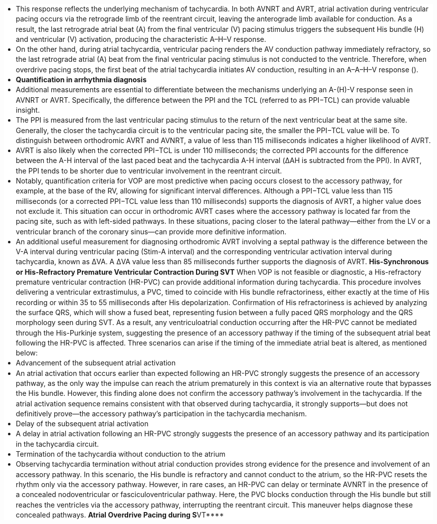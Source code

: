 - This response reflects the underlying mechanism of tachycardia. In both AVNRT and AVRT, atrial activation during ventricular pacing occurs via the retrograde limb of the reentrant circuit, leaving the anterograde limb available for conduction. As a result, the last retrograde atrial beat (A) from the final ventricular (V) pacing stimulus triggers the subsequent His bundle (H) and ventricular (V) activation, producing the characteristic A–H–V response.
- On the other hand, during atrial tachycardia, ventricular pacing renders the AV conduction pathway immediately refractory, so the last retrograde atrial (A) beat from the final ventricular pacing stimulus is not conducted to the ventricle. Therefore, when overdrive pacing stops, the first beat of the atrial tachycardia initiates AV conduction, resulting in an A–A–H–V response ().
- **Quantification in arrhythmia diagnosis**
- Additional measurements are essential to differentiate between the mechanisms underlying an A-(H)-V response seen in AVNRT or AVRT. Specifically, the difference between the PPI and the TCL (referred to as PPI−TCL) can provide valuable insight.
- The PPI is measured from the last ventricular pacing stimulus to the return of the next ventricular beat at the same site. Generally, the closer the tachycardia circuit is to the ventricular pacing site, the smaller the PPI−TCL value will be. To distinguish between orthodromic AVRT and AVNRT, a value of less than 115 milliseconds indicates a higher likelihood of AVRT.
- AVRT is also likely when the corrected PPI−TCL is under 110 milliseconds; the corrected PPI accounts for the difference between the A-H interval of the last paced beat and the tachycardia A-H interval (ΔAH is subtracted from the PPI). In AVRT, the PPI tends to be shorter due to ventricular involvement in the reentrant circuit.
- Notably, quantification criteria for VOP are most predictive when pacing occurs closest to the accessory pathway, for example, at the base of the RV, allowing for significant interval differences. Although a PPI−TCL value less than 115 milliseconds (or a corrected PPI−TCL value less than 110 milliseconds) supports the diagnosis of AVRT, a higher value does not exclude it. This situation can occur in orthodromic AVRT cases where the accessory pathway is located far from the pacing site, such as with left-sided pathways. In these situations, pacing closer to the lateral pathway—either from the LV or a ventricular branch of the coronary sinus—can provide more definitive information.
- An additional useful measurement for diagnosing orthodromic AVRT involving a septal pathway is the difference between the V-A interval during ventricular pacing (Stim-A interval) and the corresponding ventricular activation interval during tachycardia, known as ΔVA. A ΔVA value less than 85 milliseconds further supports the diagnosis of AVRT.
**His-Synchronous or His-Refractory Premature Ventricular Contraction During SVT**
When VOP is not feasible or diagnostic, a His-refractory premature ventricular contraction (HR-PVC) can provide additional information during tachycardia. This procedure involves delivering a ventricular extrastimulus, a PVC, timed to coincide with His bundle refractoriness, either exactly at the time of His recording or within 35 to 55 milliseconds after His depolarization. Confirmation of His refractoriness is achieved by analyzing the surface QRS, which will show a fused beat, representing fusion between a fully paced QRS morphology and the QRS morphology seen during SVT. As a result, any ventriculoatrial conduction occurring after the HR-PVC cannot be mediated through the His-Purkinje system, suggesting the presence of an accessory pathway if the timing of the subsequent atrial beat following the HR-PVC is affected.
Three scenarios can arise if the timing of the immediate atrial beat is altered, as mentioned below:
- Advancement of the subsequent atrial activation
- An atrial activation that occurs earlier than expected following an HR-PVC strongly suggests the presence of an accessory pathway, as the only way the impulse can reach the atrium prematurely in this context is via an alternative route that bypasses the His bundle. However, this finding alone does not confirm the accessory pathway’s involvement in the tachycardia. If the atrial activation sequence remains consistent with that observed during tachycardia, it strongly supports—but does not definitively prove—the accessory pathway’s participation in the tachycardia mechanism.
- Delay of the subsequent atrial activation
- A delay in atrial activation following an HR-PVC strongly suggests the presence of an accessory pathway and its participation in the tachycardia circuit.
- Termination of the tachycardia without conduction to the atrium
- Observing tachycardia termination without atrial conduction provides strong evidence for the presence and involvement of an accessory pathway. In this scenario, the His bundle is refractory and cannot conduct to the atrium, so the HR-PVC resets the rhythm only via the accessory pathway. However, in rare cases, an HR-PVC can delay or terminate AVNRT in the presence of a concealed nodoventricular or fasciculoventricular pathway. Here, the PVC blocks conduction through the His bundle but still reaches the ventricles via the accessory pathway, interrupting the reentrant circuit. This maneuver helps diagnose these concealed pathways.
**Atrial Overdrive Pacing during S**VT\*\*\*\*